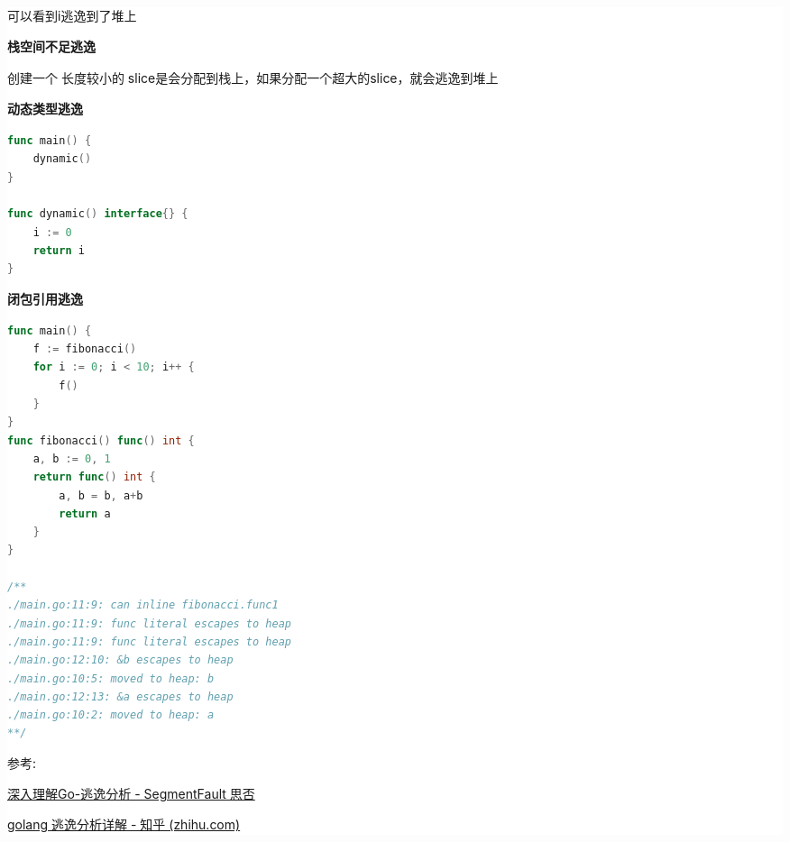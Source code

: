 可以看到i逃逸到了堆上

**栈空间不足逃逸**

创建一个 长度较小的 slice是会分配到栈上，如果分配一个超大的slice，就会逃逸到堆上

**动态类型逃逸**

```go
func main() {
    dynamic()
}

func dynamic() interface{} {
    i := 0
    return i
}
```

**闭包引用逃逸**

```go
func main() {
    f := fibonacci()
    for i := 0; i < 10; i++ {
        f()
    }
}
func fibonacci() func() int {
    a, b := 0, 1
    return func() int {
        a, b = b, a+b
        return a
    }
}

/**
./main.go:11:9: can inline fibonacci.func1
./main.go:11:9: func literal escapes to heap
./main.go:11:9: func literal escapes to heap
./main.go:12:10: &b escapes to heap
./main.go:10:5: moved to heap: b
./main.go:12:13: &a escapes to heap
./main.go:10:2: moved to heap: a
**/
```

参考:

[深入理解Go-逃逸分析 - SegmentFault 思否](https://segmentfault.com/a/1190000020086727)

[golang 逃逸分析详解 - 知乎 (zhihu.com)](https://zhuanlan.zhihu.com/p/91559562)
